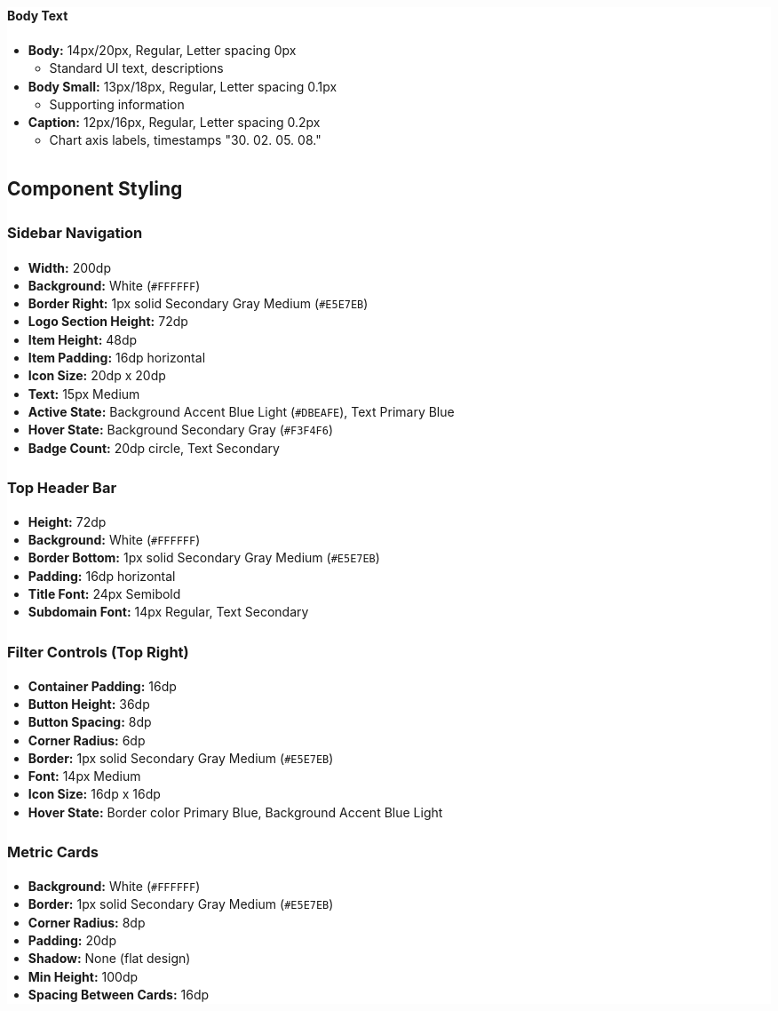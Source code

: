 #### Body Text
- **Body:** 14px/20px, Regular, Letter spacing 0px
  - Standard UI text, descriptions
- **Body Small:** 13px/18px, Regular, Letter spacing 0.1px
  - Supporting information
- **Caption:** 12px/16px, Regular, Letter spacing 0.2px
  - Chart axis labels, timestamps "30. 02. 05. 08."

## Component Styling

### Sidebar Navigation
- **Width:** 200dp
- **Background:** White (`#FFFFFF`)
- **Border Right:** 1px solid Secondary Gray Medium (`#E5E7EB`)
- **Logo Section Height:** 72dp
- **Item Height:** 48dp
- **Item Padding:** 16dp horizontal
- **Icon Size:** 20dp x 20dp
- **Text:** 15px Medium
- **Active State:** Background Accent Blue Light (`#DBEAFE`), Text Primary Blue
- **Hover State:** Background Secondary Gray (`#F3F4F6`)
- **Badge Count:** 20dp circle, Text Secondary

### Top Header Bar
- **Height:** 72dp
- **Background:** White (`#FFFFFF`)
- **Border Bottom:** 1px solid Secondary Gray Medium (`#E5E7EB`)
- **Padding:** 16dp horizontal
- **Title Font:** 24px Semibold
- **Subdomain Font:** 14px Regular, Text Secondary

### Filter Controls (Top Right)
- **Container Padding:** 16dp
- **Button Height:** 36dp
- **Button Spacing:** 8dp
- **Corner Radius:** 6dp
- **Border:** 1px solid Secondary Gray Medium (`#E5E7EB`)
- **Font:** 14px Medium
- **Icon Size:** 16dp x 16dp
- **Hover State:** Border color Primary Blue, Background Accent Blue Light

### Metric Cards
- **Background:** White (`#FFFFFF`)
- **Border:** 1px solid Secondary Gray Medium (`#E5E7EB`)
- **Corner Radius:** 8dp
- **Padding:** 20dp
- **Shadow:** None (flat design)
- **Min Height:** 100dp
- **Spacing Between Cards:** 16dp
